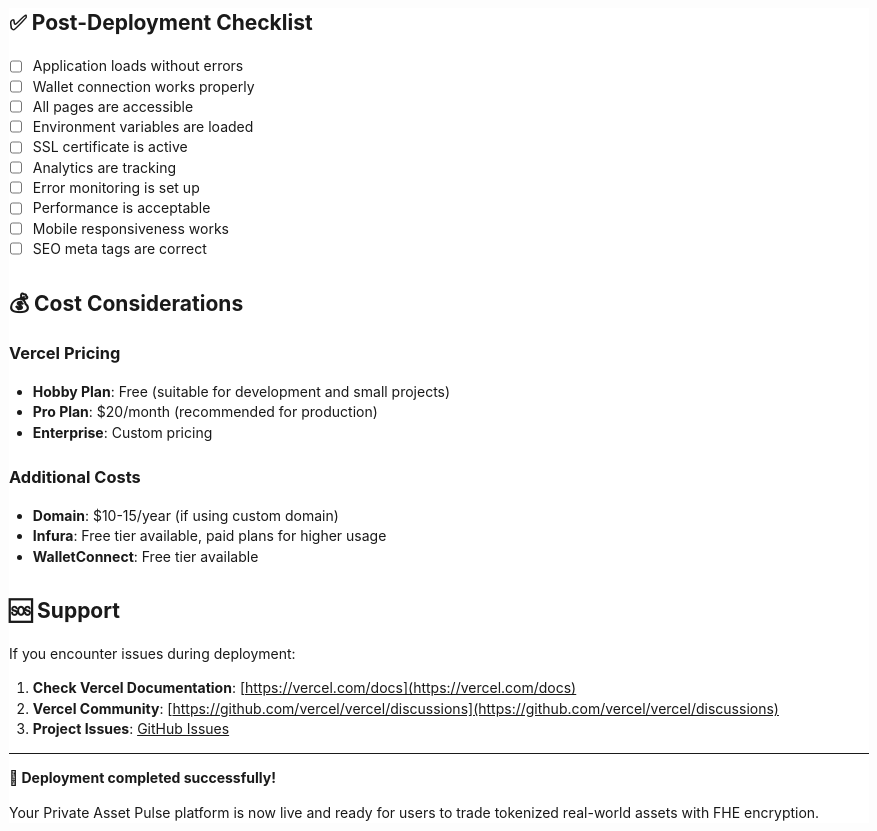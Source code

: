 ## ✅ Post-Deployment Checklist

- [ ] Application loads without errors
- [ ] Wallet connection works properly
- [ ] All pages are accessible
- [ ] Environment variables are loaded
- [ ] SSL certificate is active
- [ ] Analytics are tracking
- [ ] Error monitoring is set up
- [ ] Performance is acceptable
- [ ] Mobile responsiveness works
- [ ] SEO meta tags are correct

## 💰 Cost Considerations

### Vercel Pricing
- **Hobby Plan**: Free (suitable for development and small projects)
- **Pro Plan**: $20/month (recommended for production)
- **Enterprise**: Custom pricing

### Additional Costs
- **Domain**: $10-15/year (if using custom domain)
- **Infura**: Free tier available, paid plans for higher usage
- **WalletConnect**: Free tier available

## 🆘 Support

If you encounter issues during deployment:

1. **Check Vercel Documentation**: [https://vercel.com/docs](https://vercel.com/docs)
2. **Vercel Community**: [https://github.com/vercel/vercel/discussions](https://github.com/vercel/vercel/discussions)
3. **Project Issues**: [GitHub Issues](https://github.com/OscarLang354/private-asset-pulse/issues)

---

**🎉 Deployment completed successfully!**

Your Private Asset Pulse platform is now live and ready for users to trade tokenized real-world assets with FHE encryption.
